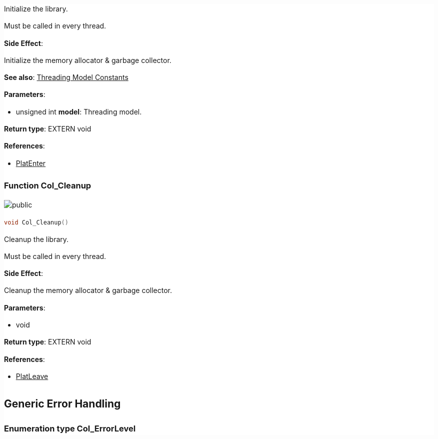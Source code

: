 Initialize the library.

Must be called in every thread.






**Side Effect**:

Initialize the memory allocator & garbage collector.



**See also**: [Threading Model Constants](#group__init_1threading_models)



**Parameters**:

* unsigned int **model**: Threading model.

**Return type**: EXTERN void

**References**:

* [PlatEnter](col_platform_8h.md#group__arch_1gaa42fe97b4b462c9483110a715c1eb1d1)

<a id="group__init_1gaaa7addef72eaac5fb58f6edb449fda75"></a>
### Function Col\_Cleanup

![][public]

```cpp
void Col_Cleanup()
```

Cleanup the library.

Must be called in every thread.






**Side Effect**:

Cleanup the memory allocator & garbage collector.



**Parameters**:

* void

**Return type**: EXTERN void

**References**:

* [PlatLeave](col_platform_8h.md#group__arch_1gaf70aa9db460d666ff9a09610dda183ef)

## Generic Error Handling

<a id="group__error_1ga6dab009a0b8c4b4fa080cb9ba1859e9e"></a>
### Enumeration type Col\_ErrorLevel


[public]: https://img.shields.io/badge/-public-brightgreen (public)
[C++]: https://img.shields.io/badge/language-C%2B%2B-blue (C++)
[private]: https://img.shields.io/badge/-private-red (private)